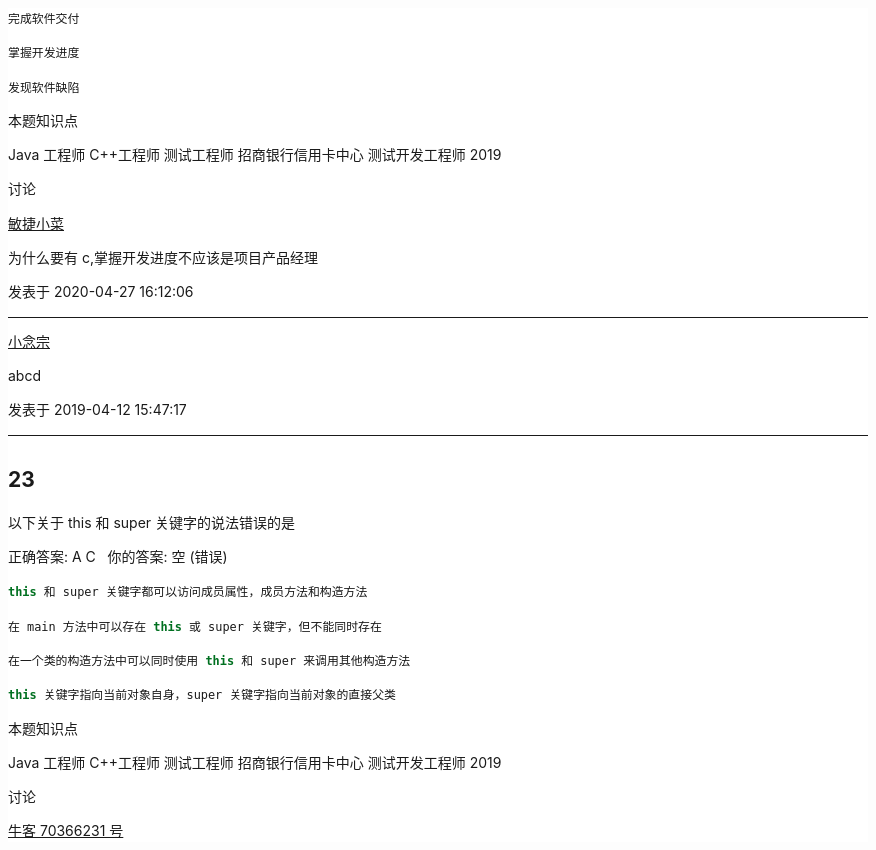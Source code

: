 ```cpp
完成软件交付
```

```cpp
掌握开发进度
```

```cpp
发现软件缺陷
```

本题知识点

Java 工程师 C++工程师 测试工程师 招商银行信用卡中心 测试开发工程师 2019

讨论

[敏捷小菜](https://www.nowcoder.com/profile/644294039)

为什么要有 c,掌握开发进度不应该是项目产品经理

发表于 2020-04-27 16:12:06

* * *

[小念宗](https://www.nowcoder.com/profile/967526766)

abcd

发表于 2019-04-12 15:47:17

* * *

## 23

以下关于 this 和 super 关键字的说法错误的是

正确答案: A C   你的答案: 空 (错误)

```cpp
this 和 super 关键字都可以访问成员属性，成员方法和构造方法
```

```cpp
在 main 方法中可以存在 this 或 super 关键字，但不能同时存在
```

```cpp
在一个类的构造方法中可以同时使用 this 和 super 来调用其他构造方法
```

```cpp
this 关键字指向当前对象自身，super 关键字指向当前对象的直接父类
```

本题知识点

Java 工程师 C++工程师 测试工程师 招商银行信用卡中心 测试开发工程师 2019

讨论

[牛客 70366231 号](https://www.nowcoder.com/profile/70366231)
